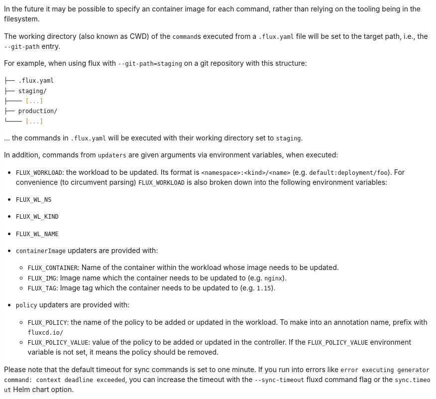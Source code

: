 In the future it may be possible to specify an container image for
each command, rather than relying on the tooling being in the
filesystem.

The working directory (also known as CWD) of the `command`s executed
from a `.flux.yaml` file will be set to the target path, i.e., the
`--git-path` entry.

For example, when using flux with `--git-path=staging` on a git
repository with this structure:

```sh
├── .flux.yaml
├── staging/
├──── [...]
├── production/
└──── [...]
```

… the commands in `.flux.yaml` will be executed with their working
directory set to `staging`.

In addition, commands from `updaters` are given arguments via
environment variables, when executed:

 * `FLUX_WORKLOAD`: the workload to be updated. Its format is
  `<namespace>:<kind>/<name>` (e.g. `default:deployment/foo`). For
  convenience (to circumvent parsing) `FLUX_WORKLOAD` is also broken
  down into the following environment variables:
  * `FLUX_WL_NS`
  * `FLUX_WL_KIND`
  * `FLUX_WL_NAME`

 * `containerImage` updaters are provided with:
   * `FLUX_CONTAINER`: Name of the container within the workload whose image needs to be updated.
   * `FLUX_IMG`: Image name which the container needs to be updated to (e.g. `nginx`).
   * `FLUX_TAG`: Image tag which the container needs to be updated to (e.g. `1.15`).

 * `policy` updaters are provided with:
   * `FLUX_POLICY`: the name of the policy to be added or updated in
     the workload. To make into an annotation name, prefix with
     `fluxcd.io/`
   * `FLUX_POLICY_VALUE`: value of the policy to be added or updated
     in the controller. If the `FLUX_POLICY_VALUE` environment
     variable is not set, it means the policy should be removed.

Please note that the default timeout for sync commands is set to one
minute. If you run into errors like `error executing generator
command: context deadline exceeded`, you can increase the timeout with
the `--sync-timeout` fluxd command flag or the `sync.timeout` Helm
chart option.

[#2428]: https://github.com/fluxcd/flux/issues/2428
[flux-dockerfile]: https://github.com/fluxcd/flux/blob/master/docker/Dockerfile.flux
[strategic-merge]: https://github.com/kubernetes/community/blob/master/contributors/devel/sig-api-machinery/strategic-merge-patch.md

